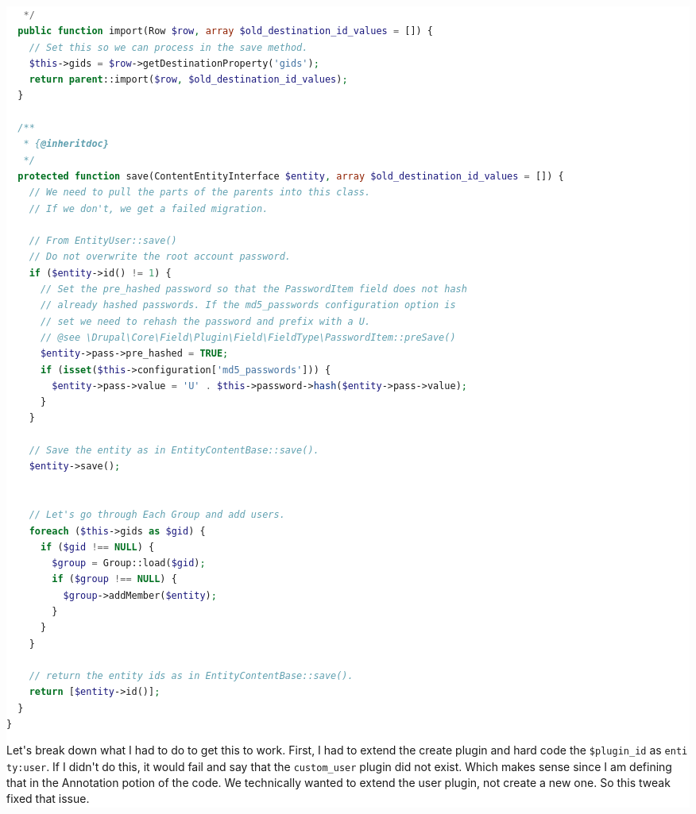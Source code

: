 ```php
   */
  public function import(Row $row, array $old_destination_id_values = []) {
    // Set this so we can process in the save method.
    $this->gids = $row->getDestinationProperty('gids');
    return parent::import($row, $old_destination_id_values);
  }

  /**
   * {@inheritdoc}
   */
  protected function save(ContentEntityInterface $entity, array $old_destination_id_values = []) {
    // We need to pull the parts of the parents into this class.
    // If we don't, we get a failed migration.

    // From EntityUser::save()
    // Do not overwrite the root account password.
    if ($entity->id() != 1) {
      // Set the pre_hashed password so that the PasswordItem field does not hash
      // already hashed passwords. If the md5_passwords configuration option is
      // set we need to rehash the password and prefix with a U.
      // @see \Drupal\Core\Field\Plugin\Field\FieldType\PasswordItem::preSave()
      $entity->pass->pre_hashed = TRUE;
      if (isset($this->configuration['md5_passwords'])) {
        $entity->pass->value = 'U' . $this->password->hash($entity->pass->value);
      }
    }

    // Save the entity as in EntityContentBase::save().
    $entity->save();


    // Let's go through Each Group and add users.
    foreach ($this->gids as $gid) {
      if ($gid !== NULL) {
        $group = Group::load($gid);
        if ($group !== NULL) {
          $group->addMember($entity);
        }
      }
    }

    // return the entity ids as in EntityContentBase::save().
    return [$entity->id()];
  }
}
```

Let's break down what I had to do to get this to work.  First, I had to extend the create plugin and hard code the ```$plugin_id``` as ```entity:user```.  If I didn't do this, it would fail and say that the ```custom_user``` plugin did not exist.  Which makes sense since I am defining that in the Annotation potion of the code.  We technically wanted to extend the user plugin, not create a new one.  So this tweak fixed that issue.
